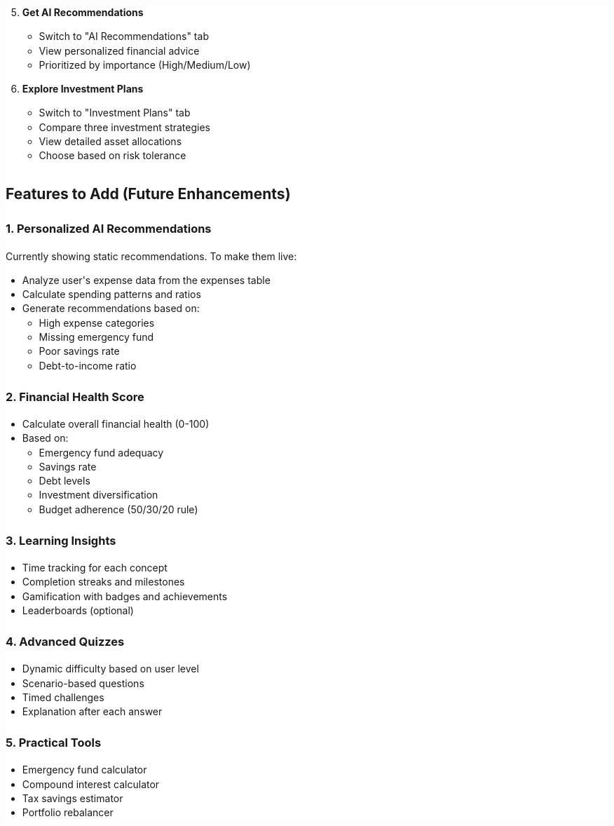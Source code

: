 5. **Get AI Recommendations**
   - Switch to "AI Recommendations" tab
   - View personalized financial advice
   - Prioritized by importance (High/Medium/Low)

6. **Explore Investment Plans**
   - Switch to "Investment Plans" tab
   - Compare three investment strategies
   - View detailed asset allocations
   - Choose based on risk tolerance

## Features to Add (Future Enhancements)

### 1. Personalized AI Recommendations
Currently showing static recommendations. To make them live:
- Analyze user's expense data from the expenses table
- Calculate spending patterns and ratios
- Generate recommendations based on:
  - High expense categories
  - Missing emergency fund
  - Poor savings rate
  - Debt-to-income ratio

### 2. Financial Health Score
- Calculate overall financial health (0-100)
- Based on:
  - Emergency fund adequacy
  - Savings rate
  - Debt levels
  - Investment diversification
  - Budget adherence (50/30/20 rule)

### 3. Learning Insights
- Time tracking for each concept
- Completion streaks and milestones
- Gamification with badges and achievements
- Leaderboards (optional)

### 4. Advanced Quizzes
- Dynamic difficulty based on user level
- Scenario-based questions
- Timed challenges
- Explanation after each answer

### 5. Practical Tools
- Emergency fund calculator
- Compound interest calculator
- Tax savings estimator
- Portfolio rebalancer
